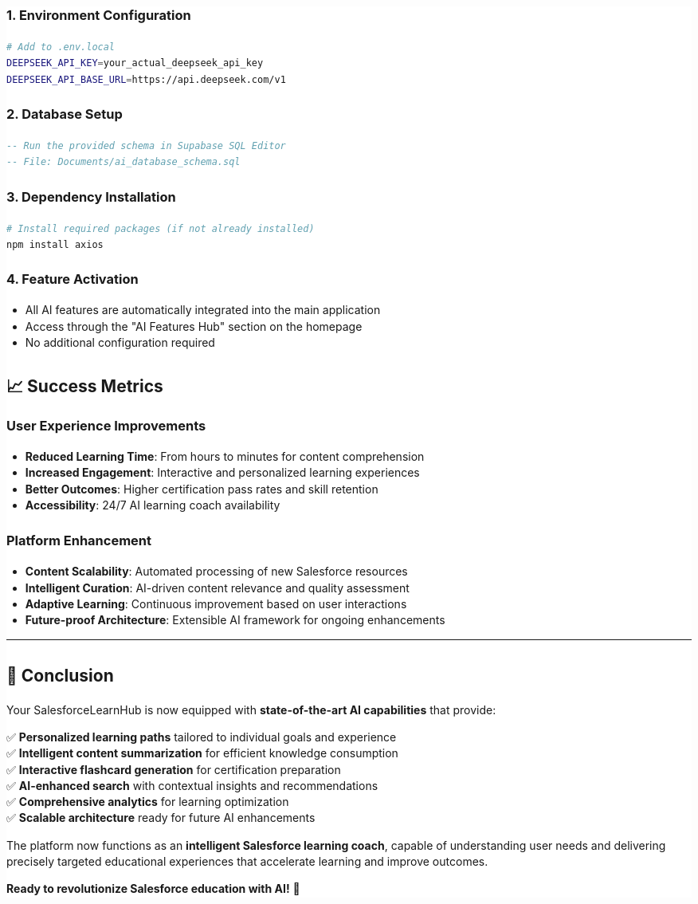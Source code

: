 ### 1. Environment Configuration
```bash
# Add to .env.local
DEEPSEEK_API_KEY=your_actual_deepseek_api_key
DEEPSEEK_API_BASE_URL=https://api.deepseek.com/v1
```

### 2. Database Setup
```sql
-- Run the provided schema in Supabase SQL Editor
-- File: Documents/ai_database_schema.sql
```

### 3. Dependency Installation
```bash
# Install required packages (if not already installed)
npm install axios
```

### 4. Feature Activation
- All AI features are automatically integrated into the main application
- Access through the "AI Features Hub" section on the homepage
- No additional configuration required

## 📈 Success Metrics

### User Experience Improvements
- **Reduced Learning Time**: From hours to minutes for content comprehension
- **Increased Engagement**: Interactive and personalized learning experiences
- **Better Outcomes**: Higher certification pass rates and skill retention
- **Accessibility**: 24/7 AI learning coach availability

### Platform Enhancement
- **Content Scalability**: Automated processing of new Salesforce resources
- **Intelligent Curation**: AI-driven content relevance and quality assessment
- **Adaptive Learning**: Continuous improvement based on user interactions
- **Future-proof Architecture**: Extensible AI framework for ongoing enhancements

---

## 🎉 Conclusion

Your SalesforceLearnHub is now equipped with **state-of-the-art AI capabilities** that provide:

✅ **Personalized learning paths** tailored to individual goals and experience  
✅ **Intelligent content summarization** for efficient knowledge consumption  
✅ **Interactive flashcard generation** for certification preparation  
✅ **AI-enhanced search** with contextual insights and recommendations  
✅ **Comprehensive analytics** for learning optimization  
✅ **Scalable architecture** ready for future AI enhancements  

The platform now functions as an **intelligent Salesforce learning coach**, capable of understanding user needs and delivering precisely targeted educational experiences that accelerate learning and improve outcomes.

**Ready to revolutionize Salesforce education with AI!** 🚀